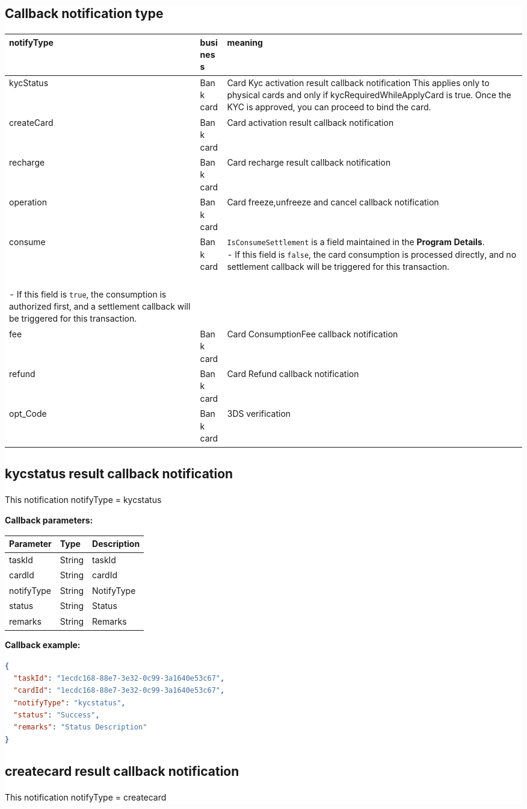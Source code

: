 ## Callback notification type

| notifyType  | business       | meaning |
|:------------|:---------------|:------  |
| kycStatus   | Bank card      | Card Kyc activation result callback notification  This applies only to physical cards and only if kycRequiredWhileApplyCard is true. Once the KYC is approved, you can proceed to bind the card.|
| createCard  | Bank card      | Card activation result callback notification|
| recharge    | Bank card      | Card recharge result callback notification |
| operation   | Bank card      | Card freeze,unfreeze and cancel callback notification |
| consume     | Bank card      | `IsConsumeSettlement` is a field maintained in the **Program Details**. <br> - If this field is `false`, the card consumption is processed directly, and no settlement callback will be triggered for this transaction. 
                                <br> - If this field is `true`, the consumption is authorized first, and a settlement callback will be triggered for this transaction. |
| fee         | Bank card      | Card ConsumptionFee  callback notification |
| refund      | Bank card      | Card Refund callback notification |
| opt_Code    | Bank card      | 3DS verification |


## kycstatus result callback notification
This notification notifyType = kycstatus

**Callback parameters:**

| Parameter      | Type       | Description               |
|:------         |:------     |:--------------------      |
| taskId         | String     |        taskId             |
| cardId         | String     |        cardId             |
| notifyType     | String     |        NotifyType         |
| status         | String     |        Status             |
| remarks        | String     |        Remarks            |

**Callback example:**

```JSON
{
  "taskId": "1ecdc168-88e7-3e32-0c99-3a1640e53c67",
  "cardId": "1ecdc168-88e7-3e32-0c99-3a1640e53c67",
  "notifyType": "kycstatus",
  "status": "Success",
  "remarks": "Status Description"
}
```

## createcard result callback notification
This notification notifyType = createcard
